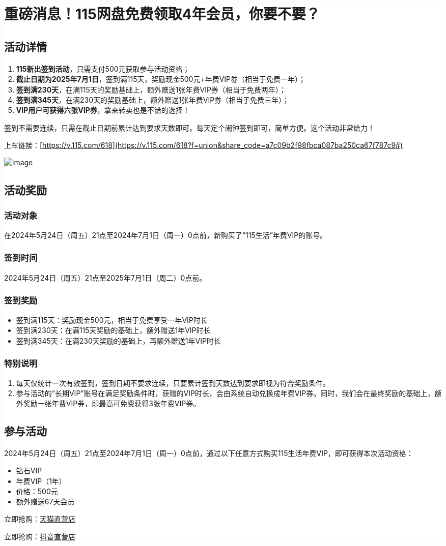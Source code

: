 # 重磅消息！115网盘免费领取4年会员，你要不要？

## 活动详情

1. **115新出签到活动**，只需支付500元获取参与活动资格；
2. **截止日期为2025年7月1日**，签到满115天，奖励现金500元+年费VIP券（相当于免费一年）；
3. **签到满230天**，在满115天的奖励基础上，额外赠送1张年费VIP券（相当于免费两年）；
4. **签到满345天**，在满230天的奖励基础上，额外赠送1张年费VIP券（相当于免费三年）；
5. **VIP用户可获得六张VIP券**，拿来转卖也是不错的选择！

签到不需要连续，只需在截止日期前累计达到要求天数即可。每天定个闹钟签到即可，简单方便。这个活动非常给力！

上车链接：[https://v.115.com/618](https://v.115.com/618?f=union&share_code=a7c09b2f98fbca087ba250ca67f787c9#)


![image](https://github.com/knwg184/wp/assets/169995444/716c1838-3492-41fb-b5f8-2fba8cf15e89)


## 活动奖励

### 活动对象

在2024年5月24日（周五）21点至2024年7月1日（周一）0点前，新购买了“115生活”年费VIP的账号。

### 签到时间

2024年5月24日（周五）21点至2025年7月1日（周二）0点前。

### 签到奖励

- 签到满115天：奖励现金500元，相当于免费享受一年VIP时长
- 签到满230天：在满115天奖励的基础上，额外赠送1年VIP时长
- 签到满345天：在满230天奖励的基础上，再额外赠送1年VIP时长

### 特别说明

1. 每天仅统计一次有效签到，签到日期不要求连续，只要累计签到天数达到要求即视为符合奖励条件。
2. 参与活动的“长期VIP”账号在满足奖励条件时，获赠的VIP时长，会由系统自动兑换成年费VIP券。同时，我们会在最终奖励的基础上，额外奖励一张年费VIP券，即最高可免费获得3张年费VIP券。

## 参与活动

2024年5月24日（周五）21点至2024年7月1日（周一）0点前，通过以下任意方式购买115生活年费VIP，即可获得本次活动资格：

- 钻石VIP
- 年费VIP（1年）
- 价格：500元
- 额外赠送67天会员

立即抢购：[天猫直营店](https://v.115.com/618?f=union&share_code=a7c09b2f98fbca087ba250ca67f787c9#)

立即抢购：[抖音直营店](https://v.115.com/618?f=union&share_code=a7c09b2f98fbca087ba250ca67f787c9#)
